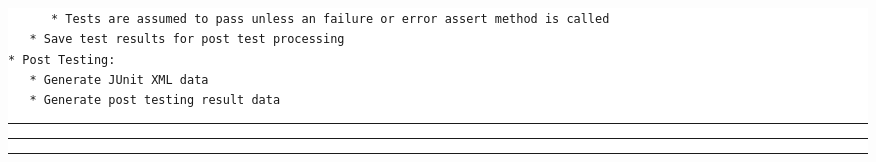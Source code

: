           * Tests are assumed to pass unless an failure or error assert method is called
       * Save test results for post test processing
    * Post Testing:
       * Generate JUnit XML data
       * Generate post testing result data

----

----

----

